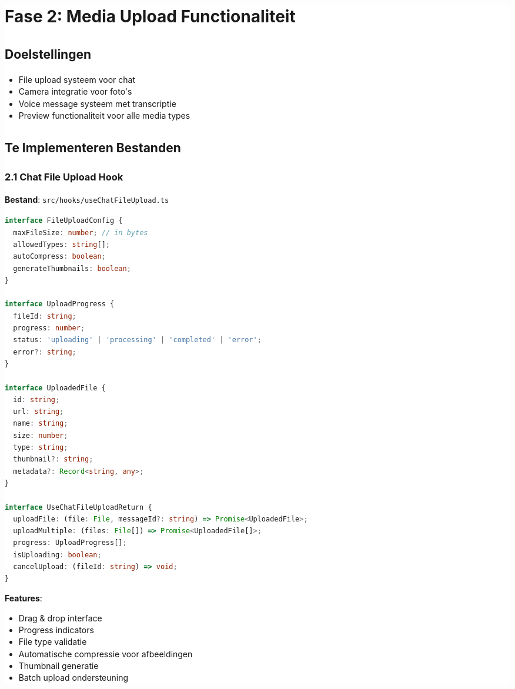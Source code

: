 # Fase 2: Media Upload Functionaliteit

## Doelstellingen
- File upload systeem voor chat
- Camera integratie voor foto's
- Voice message systeem met transcriptie
- Preview functionaliteit voor alle media types

## Te Implementeren Bestanden

### 2.1 Chat File Upload Hook
**Bestand**: `src/hooks/useChatFileUpload.ts`

```typescript
interface FileUploadConfig {
  maxFileSize: number; // in bytes
  allowedTypes: string[];
  autoCompress: boolean;
  generateThumbnails: boolean;
}

interface UploadProgress {
  fileId: string;
  progress: number;
  status: 'uploading' | 'processing' | 'completed' | 'error';
  error?: string;
}

interface UploadedFile {
  id: string;
  url: string;
  name: string;
  size: number;
  type: string;
  thumbnail?: string;
  metadata?: Record<string, any>;
}

interface UseChatFileUploadReturn {
  uploadFile: (file: File, messageId?: string) => Promise<UploadedFile>;
  uploadMultiple: (files: File[]) => Promise<UploadedFile[]>;
  progress: UploadProgress[];
  isUploading: boolean;
  cancelUpload: (fileId: string) => void;
}
```

**Features**:
- Drag & drop interface
- Progress indicators
- File type validatie
- Automatische compressie voor afbeeldingen
- Thumbnail generatie
- Batch upload ondersteuning
